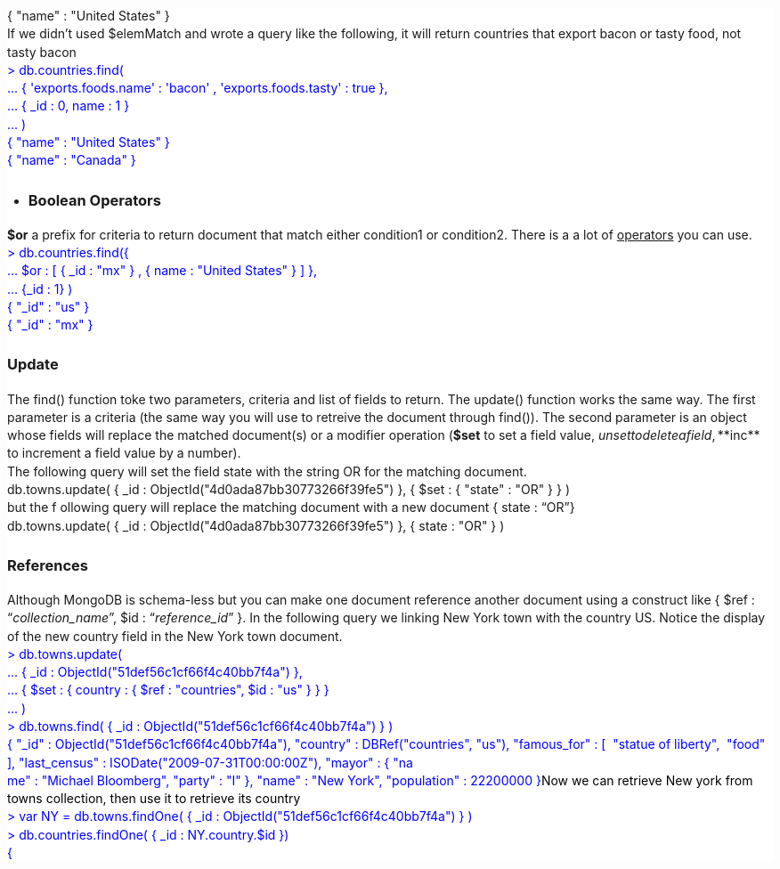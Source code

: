 { "name" : "United States" }</span>  
If we didn’t used $elemMatch and wrote a query like the following, it
will return countries that export bacon or tasty food, not tasty bacon  
<span style="color: blue">&gt; db.countries.find(  
... { 'exports.foods.name' : 'bacon' , 'exports.foods.tasty' : true },  
... { \_id : 0, name : 1 }  
... )  
{ "name" : "United States" }  
{ "name" : "Canada" }</span>  

-   ### Boolean Operators

**$or** a prefix for criteria to return document that match either
condition1 or condition2. There is a a lot of
[operators](http://docs.mongodb.org/manual/reference/operator/ "Query, Update and Projection Operators")
you can use.  
<span style="color: blue">&gt; db.countries.find({  
... $or : \[ { \_id : "mx" } , { name : "United States" } \] },  
... {\_id : 1} )  
{ "\_id" : "us" }  
{ "\_id" : "mx" }</span>  

### Update

The find() function toke two parameters, criteria and list of fields to
return. The update() function works the same way. The first parameter is
a criteria (the same way you will use to retreive the document through
find()). The second parameter is an object whose fields will replace the
matched document(s) or a modifier operation (**$set** to set a field
value, $unset to delete a field, **$inc** to increment a field value by
a number).  
The following query will set the field state with the string OR for the
matching document.  
db.towns.update( { \_id : ObjectId("4d0ada87bb30773266f39fe5") }, { $set
: { "state" : "OR" } } )  
but the f ollowing query will replace the matching document with a new
document { state : “OR”}  
db.towns.update( { \_id : ObjectId("4d0ada87bb30773266f39fe5") }, {
state : "OR" } )  

### References

Although MongoDB is schema-less but you can make one document reference
another document using a construct like { $ref : “*collection\_name*”,
$id : “*reference\_id*” }. In the following query we linking New York
town with the country US. Notice the display of the new country field in
the New York town document.  
<span style="color: blue">&gt; db.towns.update(  
... { \_id : ObjectId("51def56c1cf66f4c40bb7f4a") },  
... { $set : { country : { $ref : "countries", $id : "us" } } }  
... )  
&gt; db.towns.find( { \_id : ObjectId("51def56c1cf66f4c40bb7f4a") } )  
{ "\_id" : ObjectId("51def56c1cf66f4c40bb7f4a"), <span
class="underline">"country" : DBRef("countries", "us")</span>,
"famous\_for" : \[  "statue of liberty",  "food" \], "last\_census" :
ISODate("2009-07-31T00:00:00Z"), "mayor" : { "na  
me" : "Michael Bloomberg", "party" : "I" }, "name" : "New York",
"population" : 22200000 }</span><span style="color: black">Now we can
retrieve New york from towns collection, then use it to retrieve its
country </span>  
<span style="color: blue">&gt; var NY = db.towns.findOne( { \_id :
ObjectId("51def56c1cf66f4c40bb7f4a") } )  
&gt; db.countries.findOne( { \_id : NY.country.$id })  
{  
